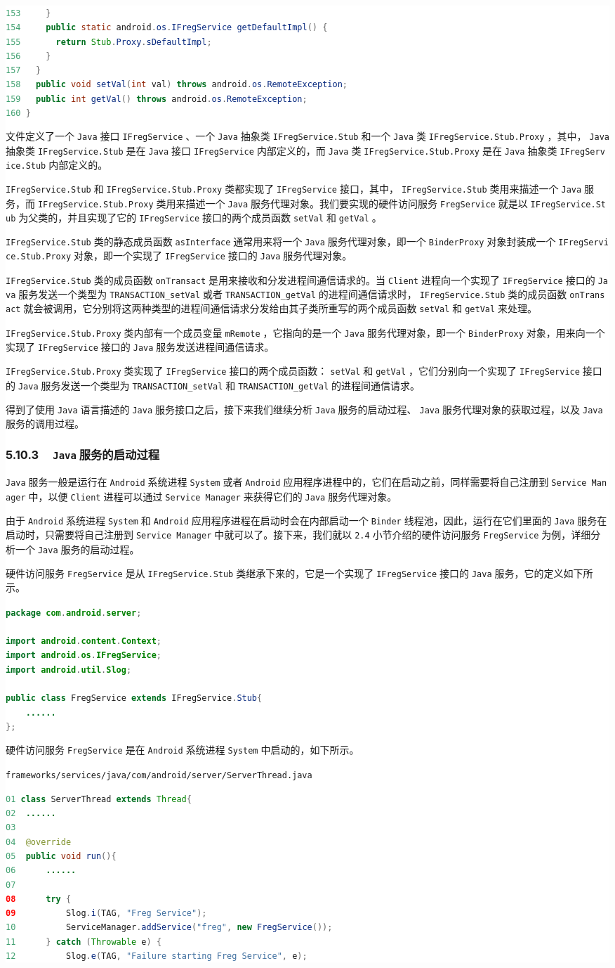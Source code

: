 ```Java
153     }
154     public static android.os.IFregService getDefaultImpl() {
155       return Stub.Proxy.sDefaultImpl;
156     }
157   }
158   public void setVal(int val) throws android.os.RemoteException;
159   public int getVal() throws android.os.RemoteException;
160 }
```
文件定义了一个 `Java` 接口 `IFregService` 、一个 `Java` 抽象类 `IFregService.Stub` 和一个 `Java` 类 `IFregService.Stub.Proxy` ，其中， `Java` 抽象类 `IFregService.Stub` 是在 `Java` 接口 `IFregService` 内部定义的，而 `Java` 类 `IFregService.Stub.Proxy` 是在 `Java` 抽象类 `IFregService.Stub` 内部定义的。

`IFregService.Stub` 和 `IFregService.Stub.Proxy` 类都实现了 `IFregService` 接口，其中， `IFregService.Stub` 类用来描述一个 `Java` 服务，而 `IFregService.Stub.Proxy` 类用来描述一个 `Java` 服务代理对象。我们要实现的硬件访问服务 `FregService` 就是以 `IFregService.Stub` 为父类的，并且实现了它的 `IFregService` 接口的两个成员函数 `setVal` 和 `getVal` 。

`IFregService.Stub` 类的静态成员函数 `asInterface` 通常用来将一个 `Java` 服务代理对象，即一个 `BinderProxy` 对象封装成一个 `IFregService.Stub.Proxy` 对象，即一个实现了 `IFregService` 接口的 `Java` 服务代理对象。

`IFregService.Stub` 类的成员函数 `onTransact` 是用来接收和分发进程间通信请求的。当 `Client` 进程向一个实现了 `IFregService` 接口的 `Java` 服务发送一个类型为 `TRANSACTION_setVal` 或者 `TRANSACTION_getVal` 的进程间通信请求时， `IFregService.Stub` 类的成员函数 `onTransact` 就会被调用，它分别将这两种类型的进程间通信请求分发给由其子类所重写的两个成员函数 `setVal` 和 `getVal` 来处理。

`IFregService.Stub.Proxy` 类内部有一个成员变量 `mRemote` ，它指向的是一个 `Java` 服务代理对象，即一个 `BinderProxy` 对象，用来向一个实现了 `IFregService` 接口的 `Java` 服务发送进程间通信请求。

`IFregService.Stub.Proxy` 类实现了 `IFregService` 接口的两个成员函数： `setVal` 和 `getVal` ，它们分别向一个实现了 `IFregService` 接口的 `Java` 服务发送一个类型为 `TRANSACTION_setVal` 和 `TRANSACTION_getVal` 的进程间通信请求。

得到了使用 `Java` 语言描述的 `Java` 服务接口之后，接下来我们继续分析 `Java` 服务的启动过程、 `Java` 服务代理对象的获取过程，以及 `Java` 服务的调用过程。

### 5.10.3　 `Java` 服务的启动过程
 `Java` 服务一般是运行在 `Android` 系统进程 `System` 或者 `Android` 应用程序进程中的，它们在启动之前，同样需要将自己注册到 `Service Manager` 中，以便 `Client` 进程可以通过 `Service Manager` 来获得它们的 `Java` 服务代理对象。

由于 `Android` 系统进程 `System` 和 `Android` 应用程序进程在启动时会在内部启动一个 `Binder` 线程池，因此，运行在它们里面的 `Java` 服务在启动时，只需要将自己注册到 `Service Manager` 中就可以了。接下来，我们就以 `2.4` 小节介绍的硬件访问服务 `FregService` 为例，详细分析一个 `Java` 服务的启动过程。

硬件访问服务 `FregService` 是从 `IFregService.Stub` 类继承下来的，它是一个实现了 `IFregService` 接口的 `Java` 服务，它的定义如下所示。

```Java
package com.android.server;

import android.content.Context;
import android.os.IFregService;
import android.util.Slog;

public class FregService extends IFregService.Stub{
	......
};
```
硬件访问服务 `FregService` 是在 `Android` 系统进程 `System` 中启动的，如下所示。

`frameworks/services/java/com/android/server/ServerThread.java`
```Java 
01 class ServerThread extends Thread{
02 	......
03 	
04 	@override
05 	public void run(){
06 		......
07 		
08 		try {
09 			Slog.i(TAG, "Freg Service");
10 			ServiceManager.addService("freg", new FregService());
11 		} catch (Throwable e) {
12 			Slog.e(TAG, "Failure starting Freg Service", e);
```